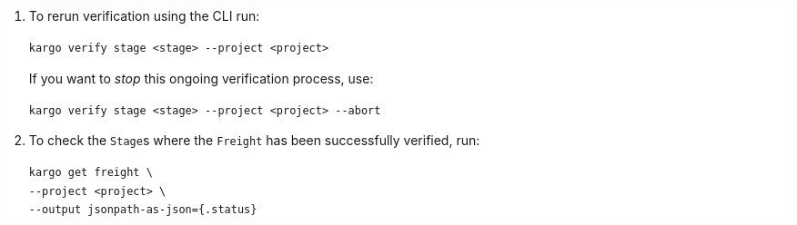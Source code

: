 </TabItem>

<TabItem value="cli" label="Using the CLI">

1. To rerun verification using the CLI run:

    ```shell
    kargo verify stage <stage> --project <project> 
    ```

    If you want to *stop* this ongoing verification process, use:

    ```shell
    kargo verify stage <stage> --project <project> --abort
    ```
1. To check the `Stage`s where the `Freight` has been successfully verified, run:

    ```shell
    kargo get freight \
    --project <project> \
    --output jsonpath-as-json={.status}
    ```

</TabItem>
</Tabs>
